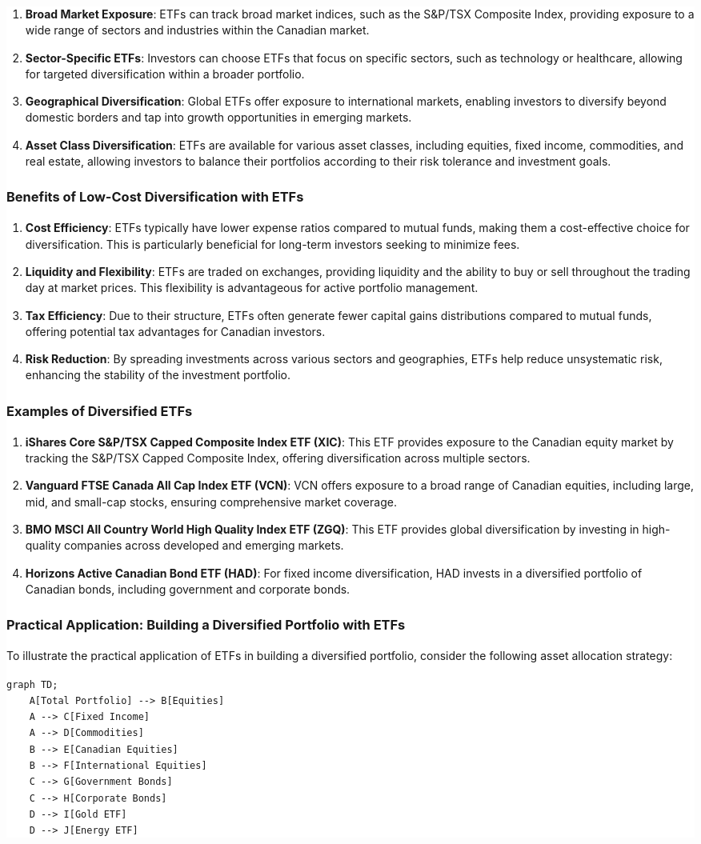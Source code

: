 1. **Broad Market Exposure**: ETFs can track broad market indices, such as the S&P/TSX Composite Index, providing exposure to a wide range of sectors and industries within the Canadian market.

2. **Sector-Specific ETFs**: Investors can choose ETFs that focus on specific sectors, such as technology or healthcare, allowing for targeted diversification within a broader portfolio.

3. **Geographical Diversification**: Global ETFs offer exposure to international markets, enabling investors to diversify beyond domestic borders and tap into growth opportunities in emerging markets.

4. **Asset Class Diversification**: ETFs are available for various asset classes, including equities, fixed income, commodities, and real estate, allowing investors to balance their portfolios according to their risk tolerance and investment goals.

### Benefits of Low-Cost Diversification with ETFs

1. **Cost Efficiency**: ETFs typically have lower expense ratios compared to mutual funds, making them a cost-effective choice for diversification. This is particularly beneficial for long-term investors seeking to minimize fees.

2. **Liquidity and Flexibility**: ETFs are traded on exchanges, providing liquidity and the ability to buy or sell throughout the trading day at market prices. This flexibility is advantageous for active portfolio management.

3. **Tax Efficiency**: Due to their structure, ETFs often generate fewer capital gains distributions compared to mutual funds, offering potential tax advantages for Canadian investors.

4. **Risk Reduction**: By spreading investments across various sectors and geographies, ETFs help reduce unsystematic risk, enhancing the stability of the investment portfolio.

### Examples of Diversified ETFs

1. **iShares Core S&P/TSX Capped Composite Index ETF (XIC)**: This ETF provides exposure to the Canadian equity market by tracking the S&P/TSX Capped Composite Index, offering diversification across multiple sectors.

2. **Vanguard FTSE Canada All Cap Index ETF (VCN)**: VCN offers exposure to a broad range of Canadian equities, including large, mid, and small-cap stocks, ensuring comprehensive market coverage.

3. **BMO MSCI All Country World High Quality Index ETF (ZGQ)**: This ETF provides global diversification by investing in high-quality companies across developed and emerging markets.

4. **Horizons Active Canadian Bond ETF (HAD)**: For fixed income diversification, HAD invests in a diversified portfolio of Canadian bonds, including government and corporate bonds.

### Practical Application: Building a Diversified Portfolio with ETFs

To illustrate the practical application of ETFs in building a diversified portfolio, consider the following asset allocation strategy:

```mermaid
graph TD;
    A[Total Portfolio] --> B[Equities]
    A --> C[Fixed Income]
    A --> D[Commodities]
    B --> E[Canadian Equities]
    B --> F[International Equities]
    C --> G[Government Bonds]
    C --> H[Corporate Bonds]
    D --> I[Gold ETF]
    D --> J[Energy ETF]
```
